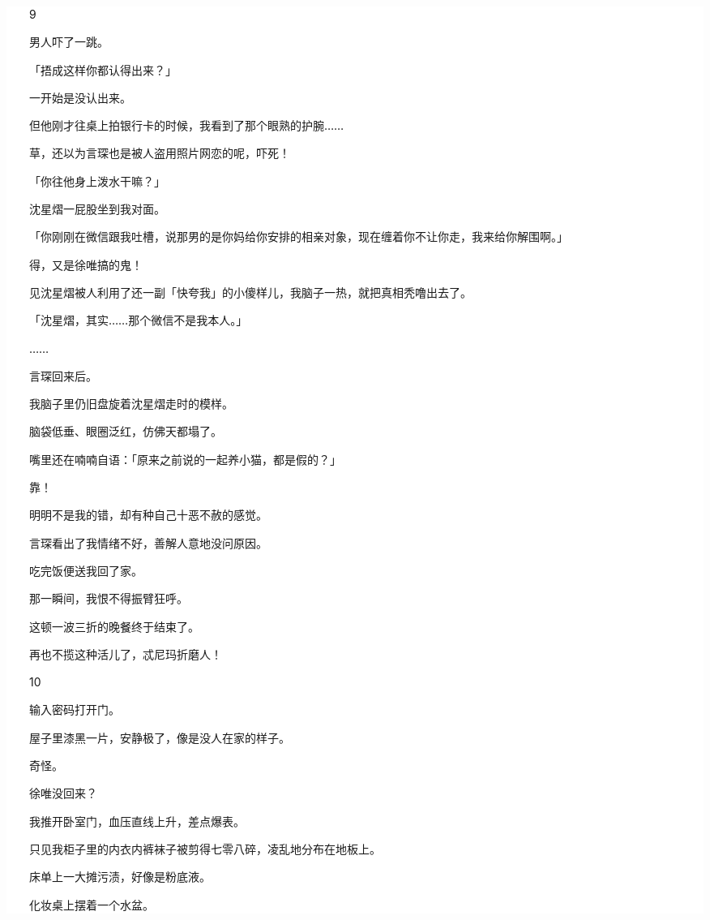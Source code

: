 &emsp;&emsp;9  
  
&emsp;&emsp;男人吓了一跳。  
  
&emsp;&emsp;「捂成这样你都认得出来？」  
  
&emsp;&emsp;一开始是没认出来。  
  
&emsp;&emsp;但他刚才往桌上拍银行卡的时候，我看到了那个眼熟的护腕……  
  
&emsp;&emsp;草，还以为言琛也是被人盗用照片网恋的呢，吓死！  
  
&emsp;&emsp;「你往他身上泼水干嘛？」  
  
&emsp;&emsp;沈星熠一屁股坐到我对面。  
  
&emsp;&emsp;「你刚刚在微信跟我吐槽，说那男的是你妈给你安排的相亲对象，现在缠着你不让你走，我来给你解围啊。」  
  
&emsp;&emsp;得，又是徐唯搞的鬼！  
  
&emsp;&emsp;见沈星熠被人利用了还一副「快夸我」的小傻样儿，我脑子一热，就把真相秃噜出去了。  
  
&emsp;&emsp;「沈星熠，其实……那个微信不是我本人。」  
  
&emsp;&emsp;……  
  
&emsp;&emsp;言琛回来后。  
  
&emsp;&emsp;我脑子里仍旧盘旋着沈星熠走时的模样。  
  
&emsp;&emsp;脑袋低垂、眼圈泛红，仿佛天都塌了。  
  
&emsp;&emsp;嘴里还在喃喃自语：「原来之前说的一起养小猫，都是假的？」  
  
&emsp;&emsp;靠！  
  
&emsp;&emsp;明明不是我的错，却有种自己十恶不赦的感觉。  
  
&emsp;&emsp;言琛看出了我情绪不好，善解人意地没问原因。  
  
&emsp;&emsp;吃完饭便送我回了家。  
  
&emsp;&emsp;那一瞬间，我恨不得振臂狂呼。  
  
&emsp;&emsp;这顿一波三折的晚餐终于结束了。  
  
&emsp;&emsp;再也不揽这种活儿了，忒尼玛折磨人！  
  
&emsp;&emsp;10  
  
&emsp;&emsp;输入密码打开门。  
  
&emsp;&emsp;屋子里漆黑一片，安静极了，像是没人在家的样子。  
  
&emsp;&emsp;奇怪。  
  
&emsp;&emsp;徐唯没回来？  
  
&emsp;&emsp;我推开卧室门，血压直线上升，差点爆表。  
  
&emsp;&emsp;只见我柜子里的内衣内裤袜子被剪得七零八碎，凌乱地分布在地板上。  
  
&emsp;&emsp;床单上一大摊污渍，好像是粉底液。  
  
&emsp;&emsp;化妆桌上摆着一个水盆。  
  